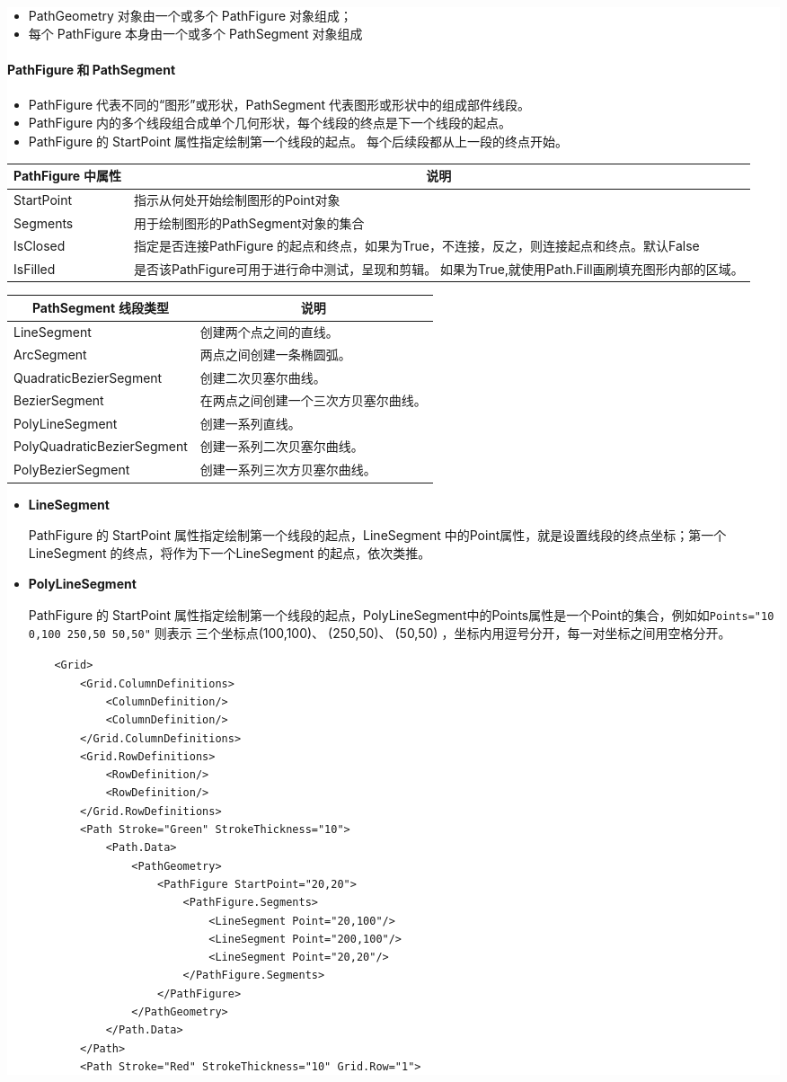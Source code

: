- PathGeometry 对象由一个或多个 PathFigure 对象组成；
- 每个 PathFigure 本身由一个或多个 PathSegment 对象组成

#### PathFigure 和 PathSegment

- PathFigure 代表不同的“图形”或形状，PathSegment 代表图形或形状中的组成部件线段。
- PathFigure 内的多个线段组合成单个几何形状，每个线段的终点是下一个线段的起点。
- PathFigure 的 StartPoint 属性指定绘制第一个线段的起点。 每个后续段都从上一段的终点开始。

| PathFigure 中属性 | 说明                                                         |
| ----------------- | ------------------------------------------------------------ |
| StartPoint        | 指示从何处开始绘制图形的Point对象                            |
| Segments          | 用于绘制图形的PathSegment对象的集合                          |
| IsClosed          | 指定是否连接PathFigure 的起点和终点，如果为True，不连接，反之，则连接起点和终点。默认False |
| IsFilled          | 是否该PathFigure可用于进行命中测试，呈现和剪辑。 如果为True,就使用Path.Fill画刷填充图形内部的区域。 |

| PathSegment 线段类型       | 说明                                 |
| -------------------------- | ------------------------------------ |
| LineSegment                | 创建两个点之间的直线。               |
| ArcSegment                 | 两点之间创建一条椭圆弧。             |
| QuadraticBezierSegment     | 创建二次贝塞尔曲线。                 |
| BezierSegment              | 在两点之间创建一个三次方贝塞尔曲线。 |
| PolyLineSegment            | 创建一系列直线。                     |
| PolyQuadraticBezierSegment | 创建一系列二次贝塞尔曲线。           |
| PolyBezierSegment          | 创建一系列三次方贝塞尔曲线。         |

- **LineSegment** 

  PathFigure 的 StartPoint 属性指定绘制第一个线段的起点，LineSegment 中的Point属性，就是设置线段的终点坐标；第一个LineSegment 的终点，将作为下一个LineSegment 的起点，依次类推。

- **PolyLineSegment**

  PathFigure 的 StartPoint 属性指定绘制第一个线段的起点，PolyLineSegment中的Points属性是一个Point的集合，例如如`Points="100,100 250,50 50,50"` 则表示 三个坐标点(100,100)、 (250,50)、 (50,50) ，坐标内用逗号分开，每一对坐标之间用空格分开。

  ```xaml
      <Grid>
          <Grid.ColumnDefinitions>
              <ColumnDefinition/>
              <ColumnDefinition/>
          </Grid.ColumnDefinitions>
          <Grid.RowDefinitions>
              <RowDefinition/>
              <RowDefinition/>
          </Grid.RowDefinitions>
          <Path Stroke="Green" StrokeThickness="10">
              <Path.Data>
                  <PathGeometry>
                      <PathFigure StartPoint="20,20">
                          <PathFigure.Segments>
                              <LineSegment Point="20,100"/>
                              <LineSegment Point="200,100"/>
                              <LineSegment Point="20,20"/>
                          </PathFigure.Segments>
                      </PathFigure>
                  </PathGeometry>
              </Path.Data>
          </Path>
          <Path Stroke="Red" StrokeThickness="10" Grid.Row="1">
  ```